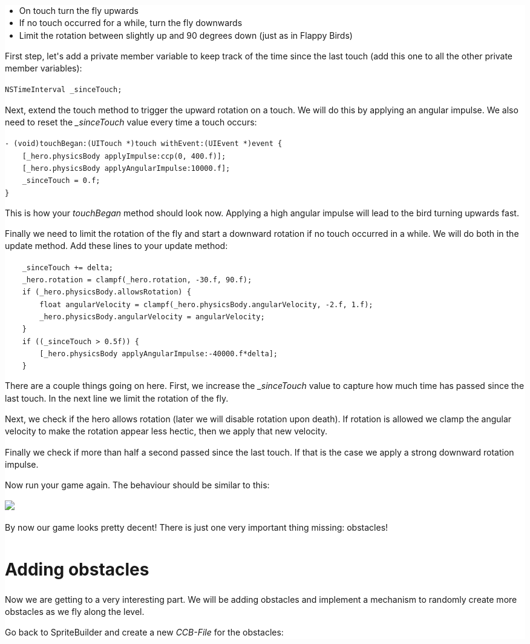 *   On touch turn the fly upwards
*   If no touch occurred for a while, turn the fly downwards
*   Limit the rotation between slightly up and 90 degrees down (just as in Flappy Birds)

First step, let's add a private member variable to keep track of the time since the last touch (add this one to all the other private member variables):

    NSTimeInterval _sinceTouch;

Next, extend the touch method to trigger the upward rotation on a touch. We will do this by applying an angular impulse. We also need to reset the *_sinceTouch* value every time a touch occurs:

    - (void)touchBegan:(UITouch *)touch withEvent:(UIEvent *)event {
        [_hero.physicsBody applyImpulse:ccp(0, 400.f)];
        [_hero.physicsBody applyAngularImpulse:10000.f];
        _sinceTouch = 0.f;
    }

This is how your *touchBegan* method should look now. Applying a high angular impulse will lead to the bird turning upwards fast.

Finally we need to limit the rotation of the fly and start a downward rotation if no touch occurred in a while. We will do both in the update method. Add these lines to your update method:

        _sinceTouch += delta;
        _hero.rotation = clampf(_hero.rotation, -30.f, 90.f);
        if (_hero.physicsBody.allowsRotation) {
            float angularVelocity = clampf(_hero.physicsBody.angularVelocity, -2.f, 1.f);
            _hero.physicsBody.angularVelocity = angularVelocity;
        }
        if ((_sinceTouch > 0.5f)) {
            [_hero.physicsBody applyAngularImpulse:-40000.f*delta];
        }

There are a couple things going on here. First, we increase the *_sinceTouch* value to capture how much time has passed since the last touch. In the next line we limit the rotation of the fly.

Next, we check if the hero allows rotation (later we will disable rotation upon death). If rotation is allowed we clamp the angular velocity to make the rotation appear less hectic, then we apply that new velocity.

Finally we check if more than half a second passed since the last touch. If that is the case we apply a strong downward rotation impulse.

Now run your game again. The behaviour should be similar to this:

![](https://static.makegameswith.us/gamernews_images/4bC4exbJ1k/Flying.gif)

By now our game looks pretty decent! There is just one very important thing missing: obstacles!

# Adding obstacles

Now we are getting to a very interesting part. We will be adding obstacles and implement a mechanism to randomly create more obstacles as we fly along the level.

Go back to SpriteBuilder and create a new *CCB-File* for the obstacles:
